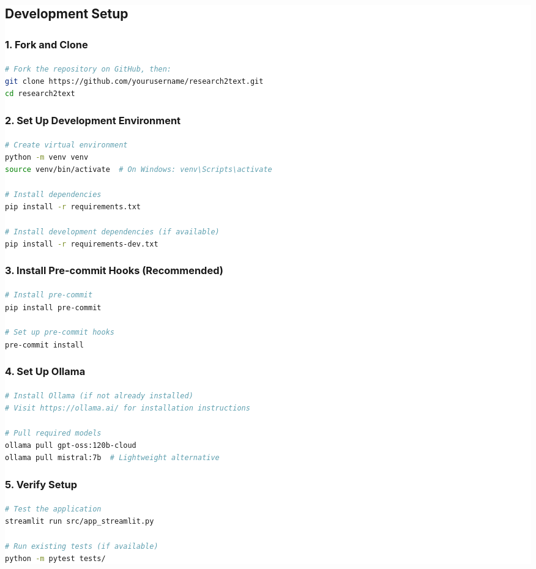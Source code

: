 ## Development Setup

### 1. Fork and Clone

```bash
# Fork the repository on GitHub, then:
git clone https://github.com/yourusername/research2text.git
cd research2text
```

### 2. Set Up Development Environment

```bash
# Create virtual environment
python -m venv venv
source venv/bin/activate  # On Windows: venv\Scripts\activate

# Install dependencies
pip install -r requirements.txt

# Install development dependencies (if available)
pip install -r requirements-dev.txt
```

### 3. Install Pre-commit Hooks (Recommended)

```bash
# Install pre-commit
pip install pre-commit

# Set up pre-commit hooks
pre-commit install
```

### 4. Set Up Ollama

```bash
# Install Ollama (if not already installed)
# Visit https://ollama.ai/ for installation instructions

# Pull required models
ollama pull gpt-oss:120b-cloud
ollama pull mistral:7b  # Lightweight alternative
```

### 5. Verify Setup

```bash
# Test the application
streamlit run src/app_streamlit.py

# Run existing tests (if available)
python -m pytest tests/
```
